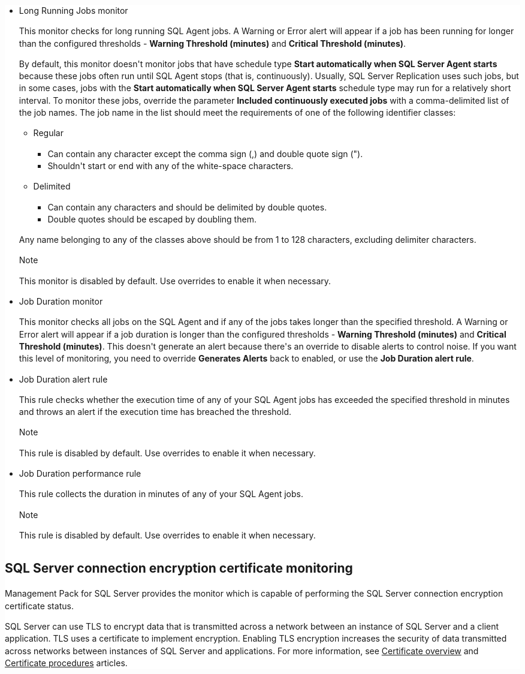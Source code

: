 - Long Running Jobs monitor

  This monitor checks for long running SQL Agent jobs. A Warning or Error alert will appear if a job has been running for longer than the configured thresholds - **Warning Threshold (minutes)** and **Critical Threshold (minutes)**.

  By default, this monitor doesn't monitor jobs that have schedule type **Start automatically when SQL Server Agent starts** because these jobs often run until SQL Agent stops (that is, continuously). Usually, SQL Server Replication uses such jobs, but in some cases, jobs with the **Start automatically when SQL Server Agent starts** schedule type may run for a relatively short interval. To monitor these jobs, override the parameter **Included continuously executed jobs** with a comma-delimited list of the job names. The job name in the list should meet the requirements of one of the following identifier classes:

  - Regular
    - Can contain any character except the comma sign (,) and double quote sign (").
    - Shouldn't start or end with any of the white-space characters.

  - Delimited
    - Can contain any characters and should be delimited by double quotes.
    - Double quotes should be escaped by doubling them.
  
  Any name belonging to any of the classes above should be from 1 to 128 characters, excluding delimiter characters.

  > [!NOTE]
  > This monitor is disabled by default. Use overrides to enable it when necessary.

- Job Duration monitor

  This monitor checks all jobs on the SQL Agent and if any of the jobs takes longer than the specified threshold. A Warning or Error alert will appear if a job duration is longer than the configured thresholds - **Warning Threshold (minutes)** and **Critical Threshold (minutes)**. This doesn't generate an alert because there's an override to disable alerts to control noise. If you want this level of monitoring, you need to override **Generates Alerts** back to enabled, or use the **Job Duration alert rule**.

- Job Duration alert rule

  This rule checks whether the execution time of any of your SQL Agent jobs has exceeded the specified threshold in minutes and throws an alert if the execution time has breached the threshold.
  > [!NOTE]
  > This rule is disabled by default. Use overrides to enable it when necessary.

- Job Duration performance rule

  This rule collects the duration in minutes of any of your SQL Agent jobs.
  > [!NOTE]
  > This rule is disabled by default. Use overrides to enable it when necessary.

## SQL Server connection encryption certificate monitoring

Management Pack for SQL Server provides the monitor which is capable of performing the SQL Server connection encryption certificate status.

SQL Server can use TLS to encrypt data that is transmitted across a network between an instance of SQL Server and a client application. TLS uses a certificate to implement encryption. Enabling TLS encryption increases the security of data transmitted across networks between instances of SQL Server and applications. For more information, see [Certificate overview](/sql/database-engine/configure-windows/certificate-overview) and [Certificate procedures](/sql/database-engine/configure-windows/certificate-procedures) articles.
